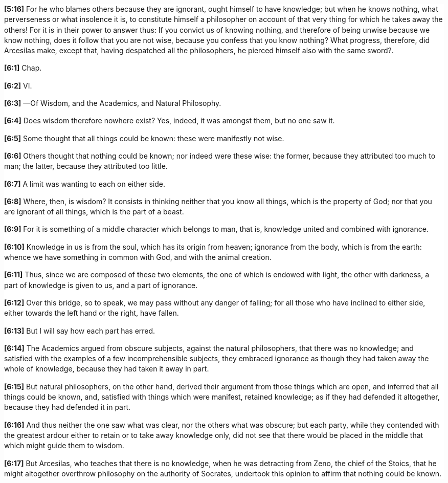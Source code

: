 **[5:16]** For he who blames others because they are ignorant, ought himself to have knowledge; but when he knows nothing, what perverseness or what insolence it is, to constitute himself a philosopher on account of that very thing for which he takes away the others! For it is in their power to answer thus: If you convict us of knowing nothing, and therefore of being unwise because we know nothing, does it follow that you are not wise, because you confess that you know nothing? What progress, therefore, did Arcesilas make, except that, having despatched all the philosophers, he pierced himself also with the same sword?.

**[6:1]** Chap.

**[6:2]** VI.

**[6:3]** —Of Wisdom, and the Academics, and Natural Philosophy.

**[6:4]** Does wisdom therefore nowhere exist? Yes, indeed, it was amongst them, but no one saw it.

**[6:5]** Some thought that all things could be known: these were manifestly not wise.

**[6:6]** Others thought that nothing could be known; nor indeed were these wise: the former, because they attributed too much to man; the latter, because they attributed too little.

**[6:7]** A limit was wanting to each on either side.

**[6:8]** Where, then, is wisdom? It consists in thinking neither that you know all things, which is the property of God; nor that you are ignorant of all things, which is the part of a beast.

**[6:9]** For it is something of a middle character which belongs to man, that is, knowledge united and combined with ignorance.

**[6:10]** Knowledge in us is from the soul, which has its origin from heaven; ignorance from the body, which is from the earth: whence we have something in common with God, and with the animal creation.

**[6:11]** Thus, since we are composed of these two elements, the one of which is endowed with light, the other with darkness, a part of knowledge is given to us, and a part of ignorance.

**[6:12]** Over this bridge, so to speak, we may pass without any danger of falling; for all those who have inclined to either side, either towards the left hand or the right, have fallen.

**[6:13]** But I will say how each part has erred.

**[6:14]** The Academics argued from obscure subjects, against the natural philosophers, that there was no knowledge; and satisfied with the examples of a few incomprehensible subjects, they embraced ignorance as though they had taken away the whole of knowledge, because they had taken it away in part.

**[6:15]** But natural philosophers, on the other hand, derived their argument from those things which are open, and inferred that all things could be known, and, satisfied with things which were manifest, retained knowledge; as if they had defended it altogether, because they had defended it in part.

**[6:16]** And thus neither the one saw what was clear, nor the others what was obscure; but each party, while they contended with the greatest ardour either to retain or to take away knowledge only, did not see that there would be placed in the middle that which might guide them to wisdom.

**[6:17]** But Arcesilas, who teaches that there is no knowledge, when he was detracting from Zeno, the chief of the Stoics, that he might altogether overthrow philosophy on the authority of Socrates, undertook this opinion to affirm that nothing could be known.
